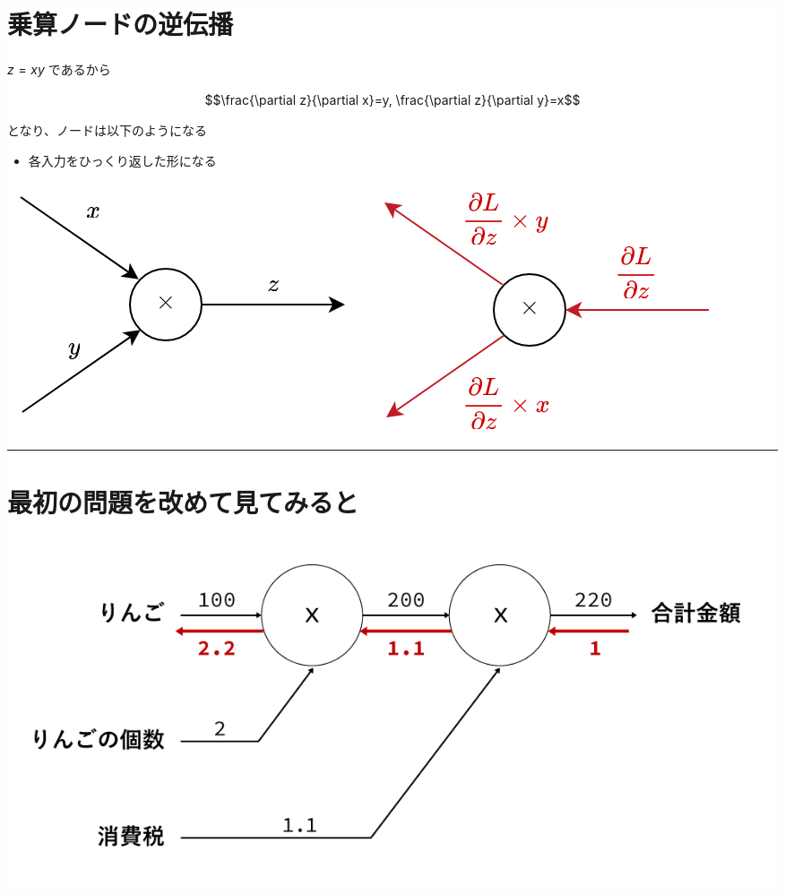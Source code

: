 
# 乗算ノードの逆伝播
$z=xy$ であるから

$$\frac{\partial z}{\partial x}=y, \frac{\partial z}{\partial y}=x$$

となり、ノードは以下のようになる
 - 各入力をひっくり返した形になる


![](resources/逆伝播6.drawio.png)

---

# 最初の問題を改めて見てみると

![](resources/k6.png)
